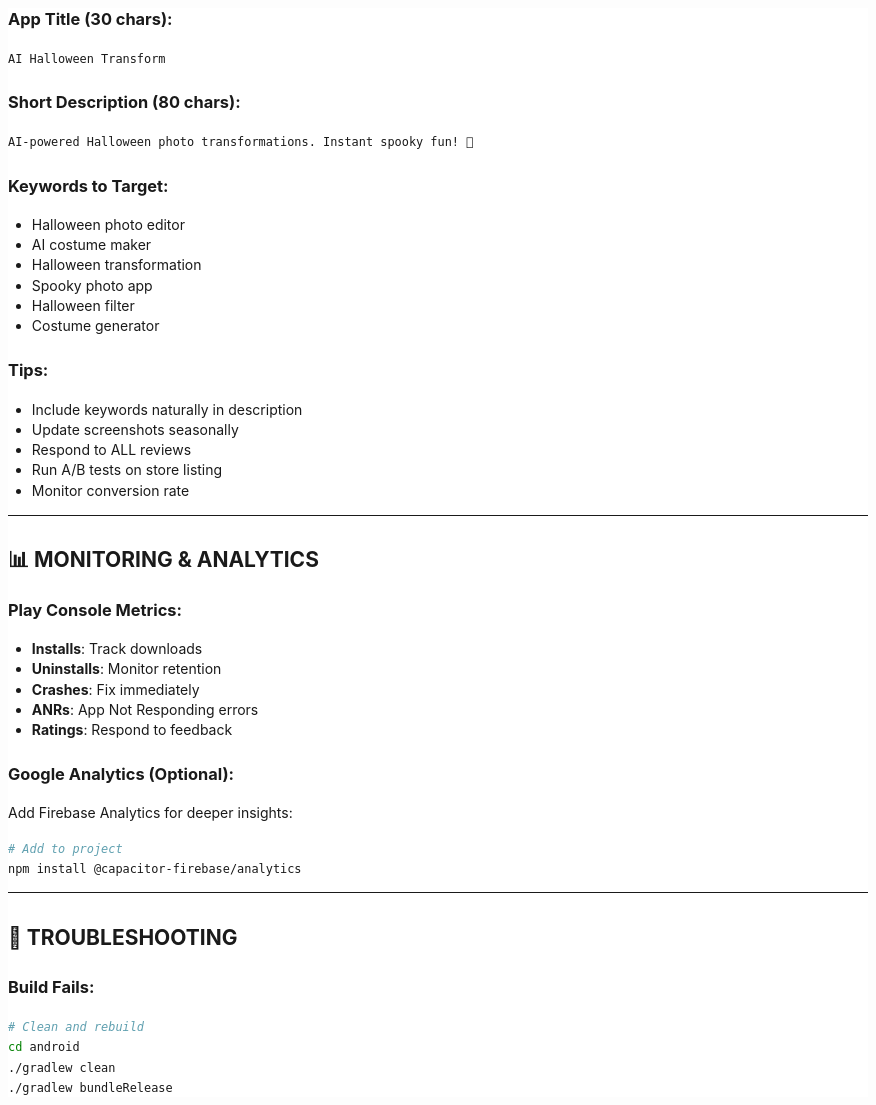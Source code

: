 ### App Title (30 chars):
```
AI Halloween Transform
```

### Short Description (80 chars):
```
AI-powered Halloween photo transformations. Instant spooky fun! 🎃
```

### Keywords to Target:
- Halloween photo editor
- AI costume maker
- Halloween transformation
- Spooky photo app
- Halloween filter
- Costume generator

### Tips:
- Include keywords naturally in description
- Update screenshots seasonally
- Respond to ALL reviews
- Run A/B tests on store listing
- Monitor conversion rate

---

## 📊 MONITORING & ANALYTICS

### Play Console Metrics:
- **Installs**: Track downloads
- **Uninstalls**: Monitor retention
- **Crashes**: Fix immediately
- **ANRs**: App Not Responding errors
- **Ratings**: Respond to feedback

### Google Analytics (Optional):
Add Firebase Analytics for deeper insights:
```bash
# Add to project
npm install @capacitor-firebase/analytics
```

---

## 🐛 TROUBLESHOOTING

### Build Fails:
```bash
# Clean and rebuild
cd android
./gradlew clean
./gradlew bundleRelease
```

